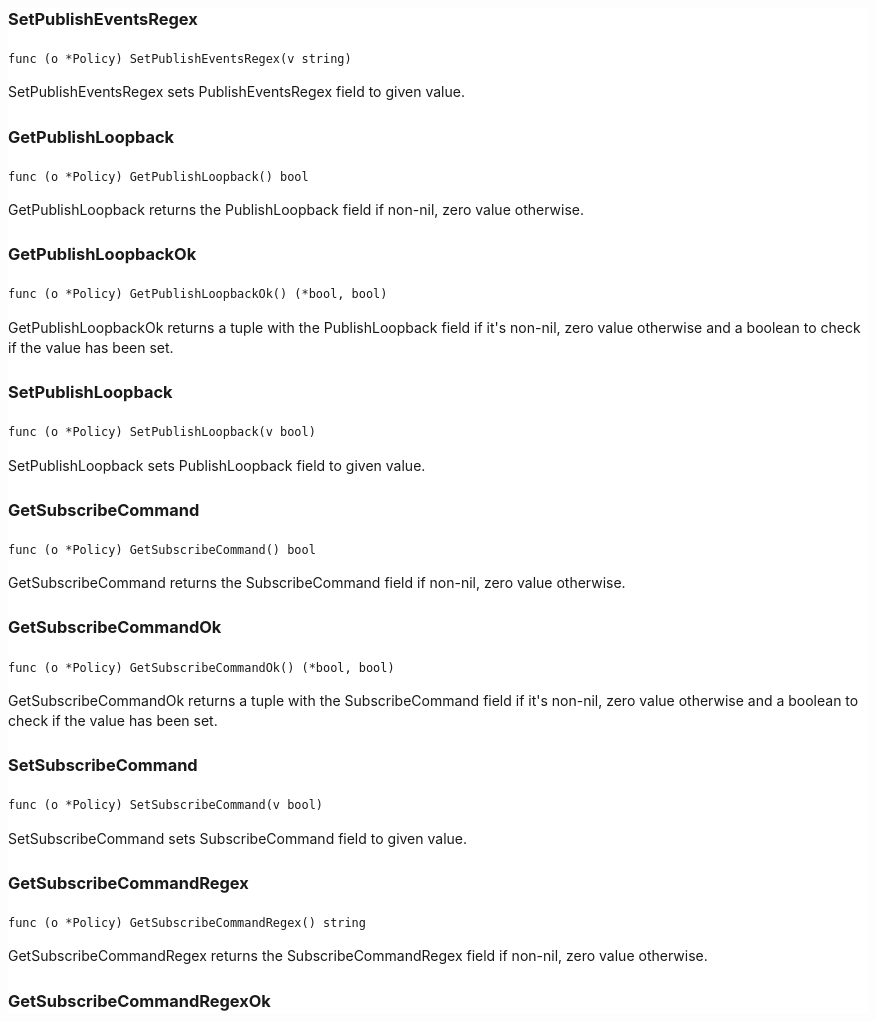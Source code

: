 ### SetPublishEventsRegex

`func (o *Policy) SetPublishEventsRegex(v string)`

SetPublishEventsRegex sets PublishEventsRegex field to given value.


### GetPublishLoopback

`func (o *Policy) GetPublishLoopback() bool`

GetPublishLoopback returns the PublishLoopback field if non-nil, zero value otherwise.

### GetPublishLoopbackOk

`func (o *Policy) GetPublishLoopbackOk() (*bool, bool)`

GetPublishLoopbackOk returns a tuple with the PublishLoopback field if it's non-nil, zero value otherwise
and a boolean to check if the value has been set.

### SetPublishLoopback

`func (o *Policy) SetPublishLoopback(v bool)`

SetPublishLoopback sets PublishLoopback field to given value.


### GetSubscribeCommand

`func (o *Policy) GetSubscribeCommand() bool`

GetSubscribeCommand returns the SubscribeCommand field if non-nil, zero value otherwise.

### GetSubscribeCommandOk

`func (o *Policy) GetSubscribeCommandOk() (*bool, bool)`

GetSubscribeCommandOk returns a tuple with the SubscribeCommand field if it's non-nil, zero value otherwise
and a boolean to check if the value has been set.

### SetSubscribeCommand

`func (o *Policy) SetSubscribeCommand(v bool)`

SetSubscribeCommand sets SubscribeCommand field to given value.


### GetSubscribeCommandRegex

`func (o *Policy) GetSubscribeCommandRegex() string`

GetSubscribeCommandRegex returns the SubscribeCommandRegex field if non-nil, zero value otherwise.

### GetSubscribeCommandRegexOk
